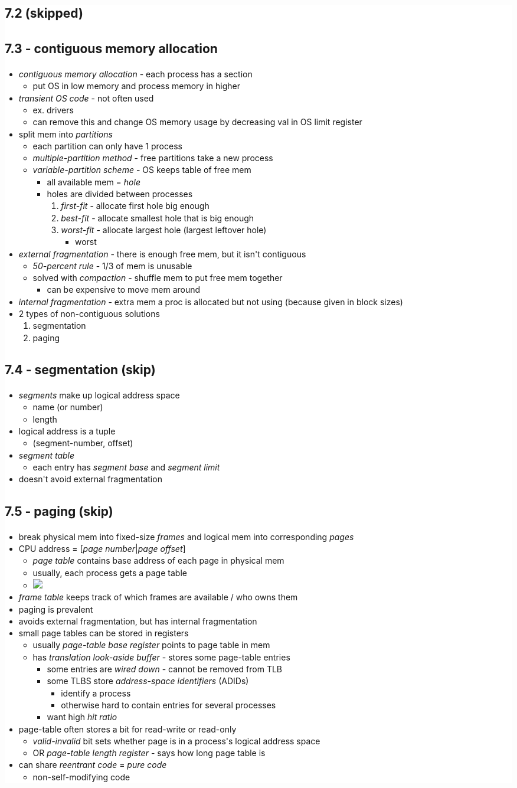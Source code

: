 ## 7.2 (skipped)

## 7.3 - contiguous memory allocation
- *contiguous memory allocation* - each process has a section
	- put OS in low memory and process memory in higher
- *transient OS code* - not often used
	- ex. drivers
	- can remove this and change OS memory usage by decreasing val in OS limit register
- split mem into *partitions*
	- each partition can only have 1 process
	- *multiple-partition method* - free partitions take a new process
	- *variable-partition scheme* - OS keeps table of free mem
		- all available mem = *hole*
		- holes are divided between processes
			1. *first-fit* - allocate first hole big enough
			2. *best-fit* - allocate smallest hole that is big enough
			3. *worst-fit* - allocate largest hole (largest leftover hole)
				- worst
- *external fragmentation* - there is enough free mem, but it isn't contiguous
	- *50-percent rule* - 1/3 of mem is unusable
	- solved with *compaction* - shuffle mem to put free mem together
		- can be expensive to move mem around
- *internal fragmentation* - extra mem a proc is allocated but not using (because given in block sizes)
- 2 types of non-contiguous solutions
	1. segmentation
	2. paging

## 7.4 - segmentation (skip)
- *segments* make up logical address space
	- name (or number)
	- length
- logical address is a tuple
	- (segment-number, offset)
- *segment table*
	- each entry has *segment base* and *segment limit*
- doesn't avoid external fragmentation

## 7.5 - paging (skip)
- break physical mem into fixed-size *frames* and logical mem into corresponding *pages*
- CPU address = [*page number*|*page offset*]
	- *page table* contains base address of each page in physical mem
	- usually, each process gets a page table
	- <img src="pics/7_10.png" width=40%/>
- *frame table* keeps track of which frames are available / who owns them
- paging is prevalent
- avoids external fragmentation, but has internal fragmentation
- small page tables can be stored in registers
	- usually *page-table base register* points to page table in mem
	- has *translation look-aside buffer* - stores some page-table entries
		- some entries are *wired down* - cannot be removed from TLB
		- some TLBS store *address-space identifiers* (ADIDs)
			- identify a process
			- otherwise hard to contain entries for several processes
		- want high *hit ratio*
- page-table often stores a bit for read-write or read-only
	- *valid-invalid* bit sets whether page is in a process's logical address space
	- OR *page-table length register* - says how long page table is
- can share *reentrant code* = *pure code*
	- non-self-modifying code